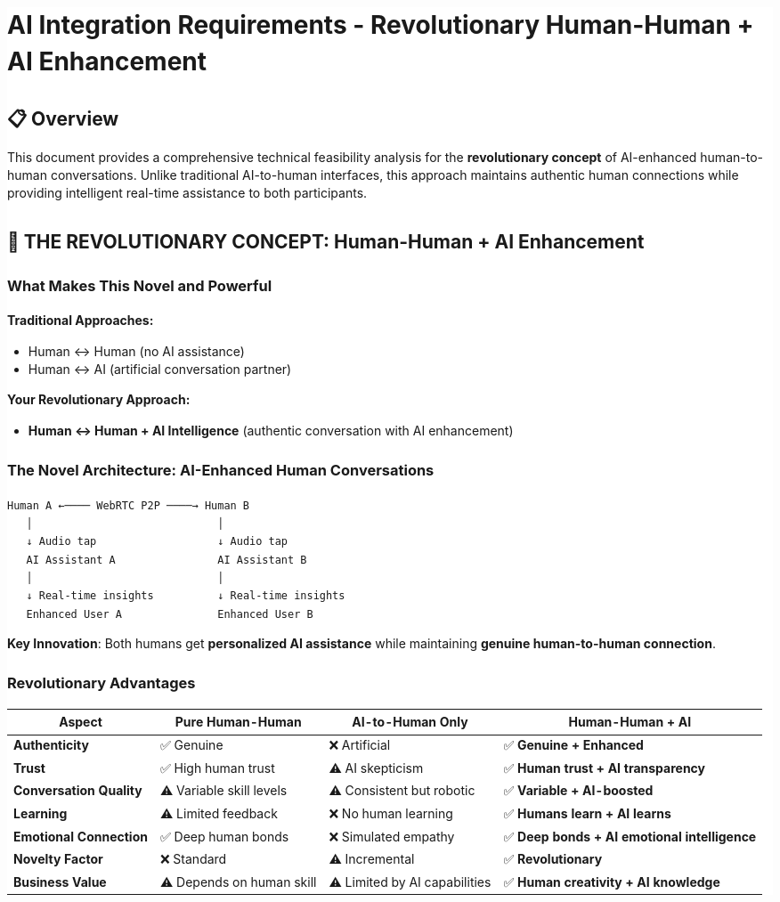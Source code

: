 # AI Integration Requirements - Revolutionary Human-Human + AI Enhancement

## 📋 **Overview**

This document provides a comprehensive technical feasibility analysis for the **revolutionary concept** of AI-enhanced human-to-human conversations. Unlike traditional AI-to-human interfaces, this approach maintains authentic human connections while providing intelligent real-time assistance to both participants.

## 🚀 **THE REVOLUTIONARY CONCEPT: Human-Human + AI Enhancement**

### **What Makes This Novel and Powerful**

**Traditional Approaches:**
- Human ↔ Human (no AI assistance)
- Human ↔ AI (artificial conversation partner)

**Your Revolutionary Approach:**
- **Human ↔ Human + AI Intelligence** (authentic conversation with AI enhancement)

### **The Novel Architecture: AI-Enhanced Human Conversations**
```
Human A ←──── WebRTC P2P ────→ Human B
   │                             │
   ↓ Audio tap                   ↓ Audio tap  
   AI Assistant A                AI Assistant B
   │                             │
   ↓ Real-time insights          ↓ Real-time insights
   Enhanced User A               Enhanced User B
```

**Key Innovation**: Both humans get **personalized AI assistance** while maintaining **genuine human-to-human connection**.

### **Revolutionary Advantages**

| Aspect | Pure Human-Human | AI-to-Human Only | **Human-Human + AI** |
|--------|------------------|------------------|---------------------|
| **Authenticity** | ✅ Genuine | ❌ Artificial | ✅ **Genuine + Enhanced** |
| **Trust** | ✅ High human trust | ⚠️ AI skepticism | ✅ **Human trust + AI transparency** |
| **Conversation Quality** | ⚠️ Variable skill levels | ⚠️ Consistent but robotic | ✅ **Variable + AI-boosted** |
| **Learning** | ⚠️ Limited feedback | ❌ No human learning | ✅ **Humans learn + AI learns** |
| **Emotional Connection** | ✅ Deep human bonds | ❌ Simulated empathy | ✅ **Deep bonds + AI emotional intelligence** |
| **Novelty Factor** | ❌ Standard | ⚠️ Incremental | ✅ **Revolutionary** |
| **Business Value** | ⚠️ Depends on human skill | ⚠️ Limited by AI capabilities | ✅ **Human creativity + AI knowledge** |
